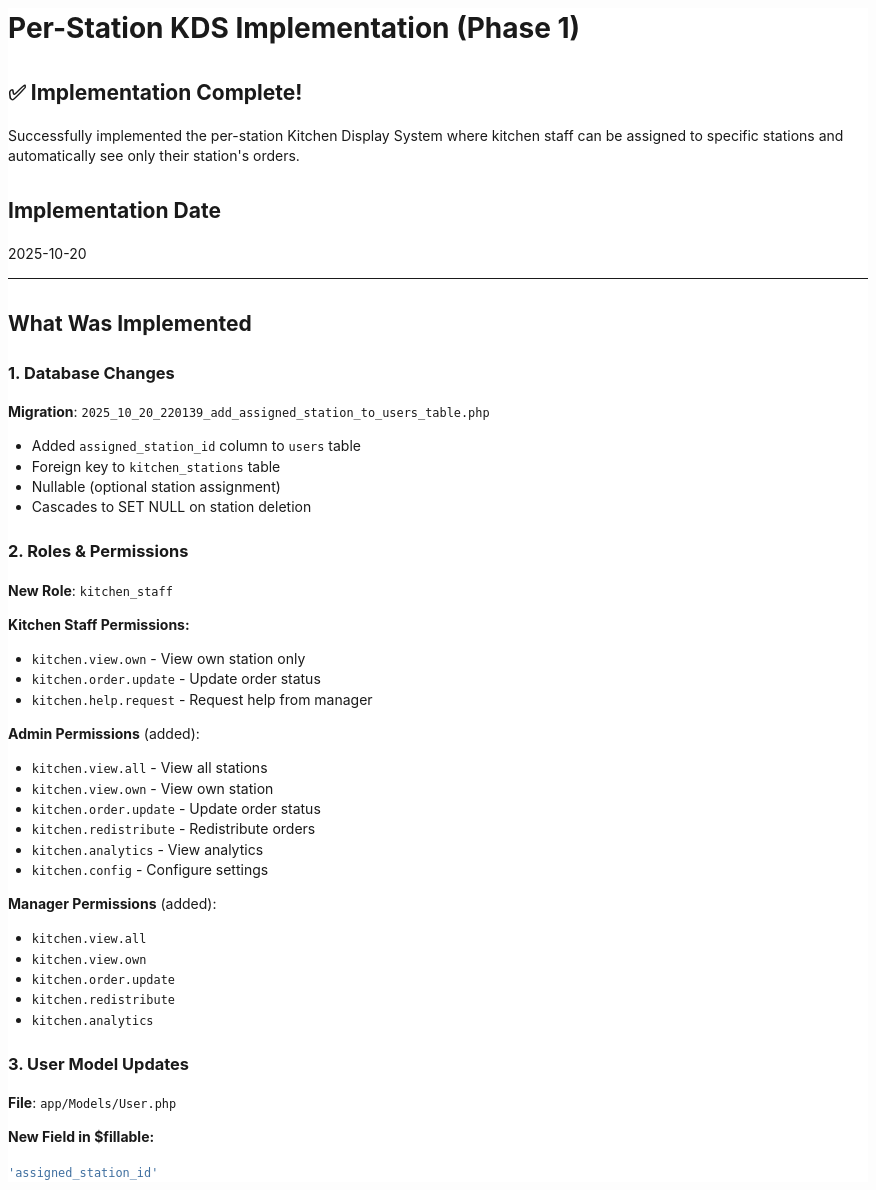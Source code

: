 # Per-Station KDS Implementation (Phase 1)

## ✅ Implementation Complete!

Successfully implemented the per-station Kitchen Display System where kitchen staff can be assigned to specific stations and automatically see only their station's orders.

## Implementation Date
2025-10-20

---

## What Was Implemented

### 1. **Database Changes**

**Migration**: `2025_10_20_220139_add_assigned_station_to_users_table.php`
- Added `assigned_station_id` column to `users` table
- Foreign key to `kitchen_stations` table
- Nullable (optional station assignment)
- Cascades to SET NULL on station deletion

### 2. **Roles & Permissions**

**New Role**: `kitchen_staff`

**Kitchen Staff Permissions:**
- `kitchen.view.own` - View own station only
- `kitchen.order.update` - Update order status
- `kitchen.help.request` - Request help from manager

**Admin Permissions** (added):
- `kitchen.view.all` - View all stations
- `kitchen.view.own` - View own station
- `kitchen.order.update` - Update order status
- `kitchen.redistribute` - Redistribute orders
- `kitchen.analytics` - View analytics
- `kitchen.config` - Configure settings

**Manager Permissions** (added):
- `kitchen.view.all`
- `kitchen.view.own`
- `kitchen.order.update`
- `kitchen.redistribute`
- `kitchen.analytics`

### 3. **User Model Updates**

**File**: `app/Models/User.php`

**New Field in $fillable:**
```php
'assigned_station_id'
```
